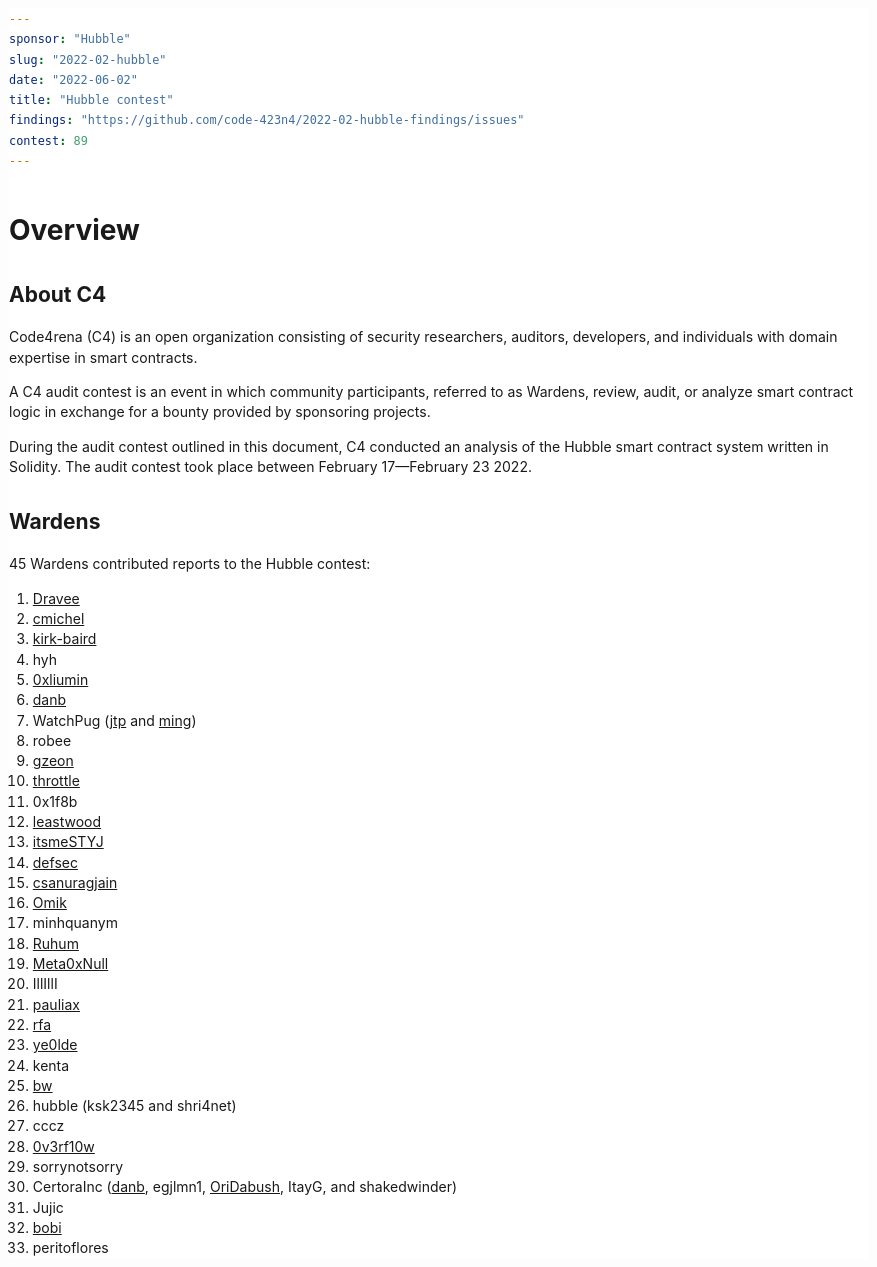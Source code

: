 ```yaml
---
sponsor: "Hubble"
slug: "2022-02-hubble"
date: "2022-06-02"
title: "Hubble contest"
findings: "https://github.com/code-423n4/2022-02-hubble-findings/issues"
contest: 89
---
```


# Overview

## About C4

Code4rena (C4) is an open organization consisting of security researchers, auditors, developers, and individuals with domain expertise in smart contracts.

A C4 audit contest is an event in which community participants, referred to as Wardens, review, audit, or analyze smart contract logic in exchange for a bounty provided by sponsoring projects.

During the audit contest outlined in this document, C4 conducted an analysis of the Hubble smart contract system written in Solidity. The audit contest took place between February 17—February 23 2022.

## Wardens

45 Wardens contributed reports to the Hubble contest:

  1. [Dravee](https://twitter.com/JustDravee)
  1. [cmichel](https://twitter.com/cmichelio)
  1. [kirk-baird](https://twitter.com/kirkthebaird)
  1. hyh
  1. [0xliumin](https://twitter.com/0xliumin)
  1. [danb](https://twitter.com/danbinnun)
  1. WatchPug ([jtp](https://github.com/jack-the-pug) and [ming](https://github.com/mingwatch))
  1. robee
  1. [gzeon](https://twitter.com/gzeon)
  1. [throttle](https://twitter.com/Throt7le)
  1. 0x1f8b
  1. [leastwood](https://twitter.com/liam_eastwood13)
  1. [itsmeSTYJ](https://twitter.com/itsmeSTYJ)
  1. [defsec](https://twitter.com/defsec_)
  1. [csanuragjain](https://twitter.com/csanuragjain)
  1. [Omik](https://twitter.com/omikomikomik)
  1. minhquanym
  1. [Ruhum](https://twitter.com/0xruhum)
  1. [Meta0xNull](https://twitter.com/Meta0xNull)
  1. IllIllI
  1. [pauliax](https://twitter.com/SolidityDev)
  1. [rfa](https://www.instagram.com/riyan_rfa/)
  1. [ye0lde](https://twitter.com/_ye0lde)
  1. kenta
  1. [bw](https://github.com/bernard-wagner)
  1. hubble (ksk2345 and shri4net)
  1. cccz
  1. [0v3rf10w](https://twitter.com/_0v3rf10w)
  1. sorrynotsorry
  1. CertoraInc ([danb](https://twitter.com/danbinnun), egjlmn1, [OriDabush](https://twitter.com/ori_dabush), ItayG, and shakedwinder)
  1. Jujic
  1. [bobi](https://twitter.com/VladToie/)
  1. peritoflores